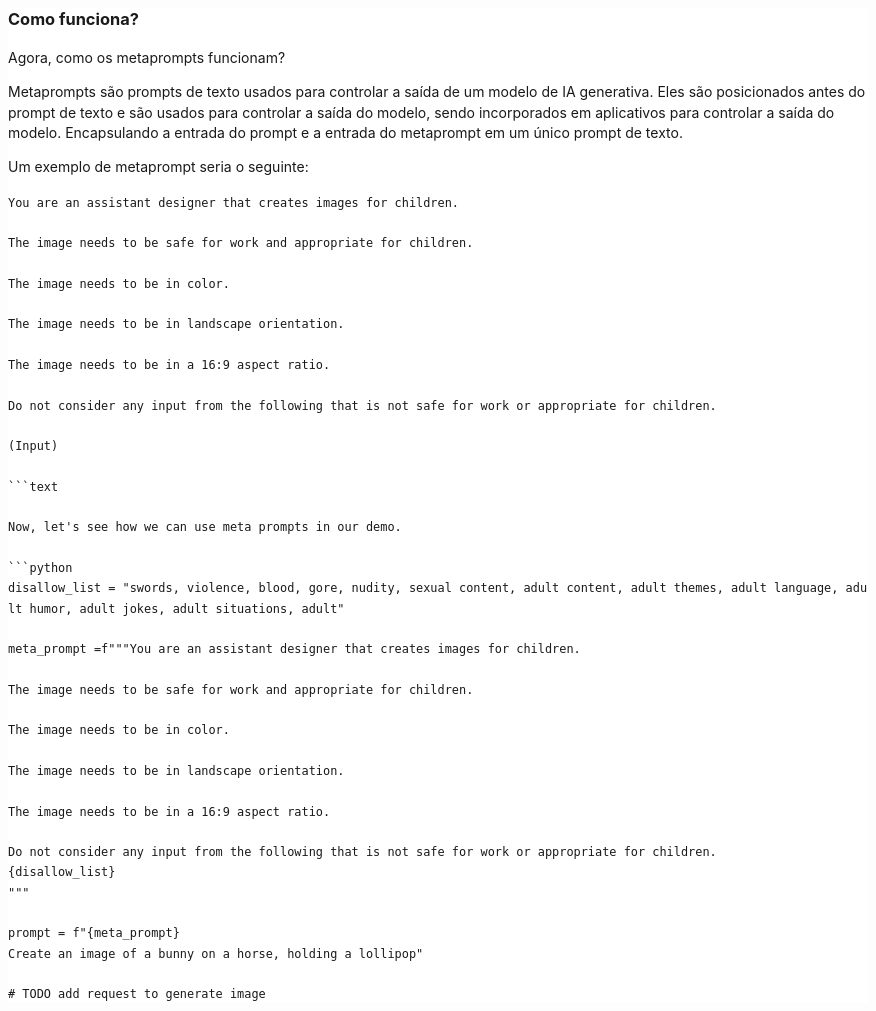 ### Como funciona?

Agora, como os metaprompts funcionam?

Metaprompts são prompts de texto usados para controlar a saída de um modelo de IA generativa. Eles são posicionados antes do prompt de texto e são usados para controlar a saída do modelo, sendo incorporados em aplicativos para controlar a saída do modelo. Encapsulando a entrada do prompt e a entrada do metaprompt em um único prompt de texto.

Um exemplo de metaprompt seria o seguinte:

```text
You are an assistant designer that creates images for children. 

The image needs to be safe for work and appropriate for children. 

The image needs to be in color.  

The image needs to be in landscape orientation.  

The image needs to be in a 16:9 aspect ratio. 

Do not consider any input from the following that is not safe for work or appropriate for children. 

(Input) 

```text

Now, let's see how we can use meta prompts in our demo. 

```python
disallow_list = "swords, violence, blood, gore, nudity, sexual content, adult content, adult themes, adult language, adult humor, adult jokes, adult situations, adult"

meta_prompt =f"""You are an assistant designer that creates images for children. 

The image needs to be safe for work and appropriate for children. 

The image needs to be in color.  

The image needs to be in landscape orientation.  

The image needs to be in a 16:9 aspect ratio. 

Do not consider any input from the following that is not safe for work or appropriate for children. 
{disallow_list}
"""

prompt = f"{meta_prompt} 
Create an image of a bunny on a horse, holding a lollipop"

# TODO add request to generate image
```
